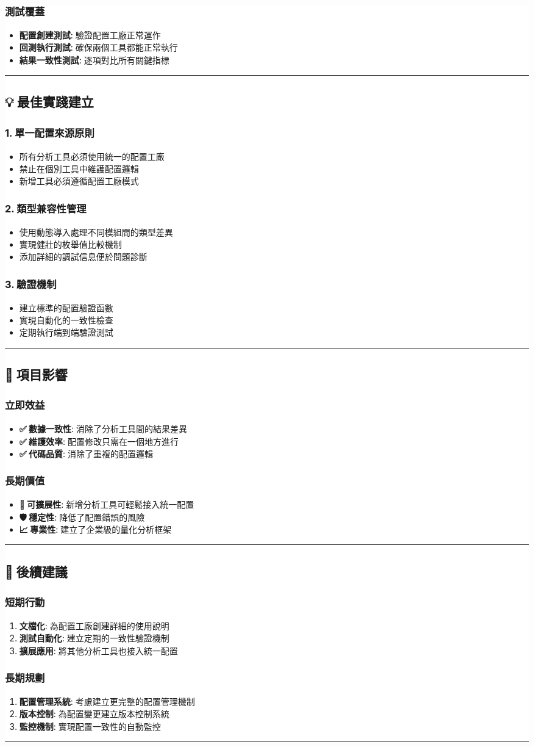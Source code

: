 ### 測試覆蓋
- **配置創建測試**: 驗證配置工廠正常運作
- **回測執行測試**: 確保兩個工具都能正常執行
- **結果一致性測試**: 逐項對比所有關鍵指標

---

## 💡 最佳實踐建立

### 1. 單一配置來源原則
- 所有分析工具必須使用統一的配置工廠
- 禁止在個別工具中維護配置邏輯
- 新增工具必須遵循配置工廠模式

### 2. 類型兼容性管理
- 使用動態導入處理不同模組間的類型差異
- 實現健壯的枚舉值比較機制
- 添加詳細的調試信息便於問題診斷

### 3. 驗證機制
- 建立標準的配置驗證函數
- 實現自動化的一致性檢查
- 定期執行端到端驗證測試

---

## 🚀 項目影響

### 立即效益
- **✅ 數據一致性**: 消除了分析工具間的結果差異
- **✅ 維護效率**: 配置修改只需在一個地方進行
- **✅ 代碼品質**: 消除了重複的配置邏輯

### 長期價值
- **🔧 可擴展性**: 新增分析工具可輕鬆接入統一配置
- **🛡️ 穩定性**: 降低了配置錯誤的風險
- **📈 專業性**: 建立了企業級的量化分析框架

---

## 📝 後續建議

### 短期行動
1. **文檔化**: 為配置工廠創建詳細的使用說明
2. **測試自動化**: 建立定期的一致性驗證機制
3. **擴展應用**: 將其他分析工具也接入統一配置

### 長期規劃
1. **配置管理系統**: 考慮建立更完整的配置管理機制
2. **版本控制**: 為配置變更建立版本控制系統
3. **監控機制**: 實現配置一致性的自動監控

---